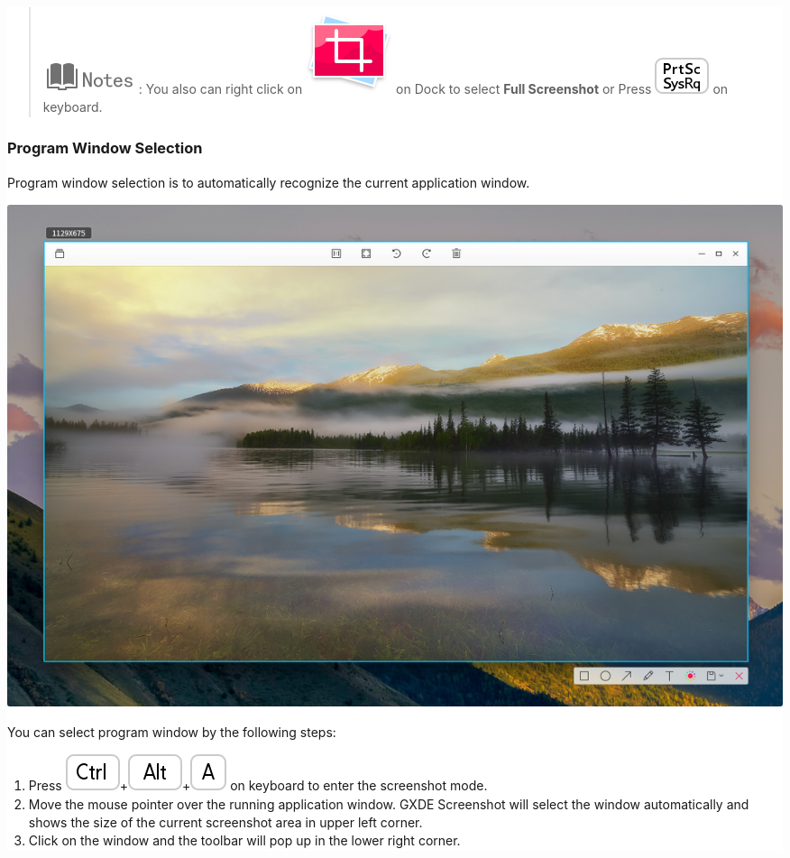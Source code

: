 > ![notes](icon/notes.svg): You also can right click on ![screenshot](icon/screenshot-24.svg) on Dock to select **Full Screenshot** or Press ![print](icon/Print.svg) on keyboard.


### Program Window Selection

Program window selection is to automatically recognize the current application window.

![1|window](jpg/window.jpg)

You can select program window by the following steps:

1. Press ![ctrl](icon/Ctrl.svg)+![alt](icon/Alt.svg)+![A](icon/A.svg) on keyboard to enter the screenshot mode.
2. Move the mouse pointer over the running application window. GXDE Screenshot will select the window automatically and shows the size of the current screenshot area in upper left corner.
3. Click on the window and the toolbar will pop up in the lower right corner.